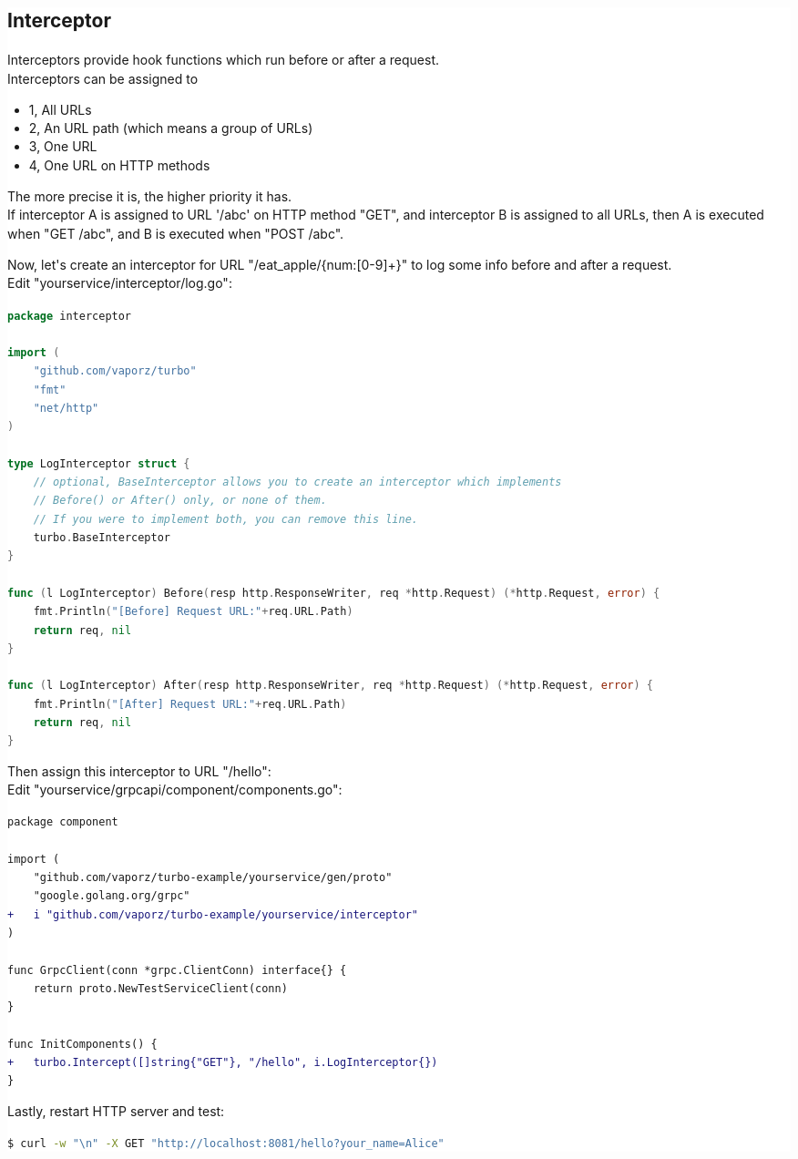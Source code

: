 ## <a name="interceptro"></a>Interceptor
Interceptors provide hook functions which run before or after a request.  
Interceptors can be assigned to
 * 1, All URLs
 * 2, An URL path (which means a group of URLs)
 * 3, One URL
 * 4, One URL on HTTP methods

The more precise it is, the higher priority it has.  
If interceptor A is assigned to URL '/abc' on HTTP method "GET", and interceptor B is assigned to all URLs, then A is executed when "GET /abc", and B is executed when "POST /abc".

Now, let's create an interceptor for URL "/eat_apple/{num:[0-9]+}" to log some info before and after a request.  
Edit "yourservice/interceptor/log.go":
```go
package interceptor

import (
	"github.com/vaporz/turbo"
	"fmt"
	"net/http"
)

type LogInterceptor struct {
	// optional, BaseInterceptor allows you to create an interceptor which implements
	// Before() or After() only, or none of them.
	// If you were to implement both, you can remove this line.
	turbo.BaseInterceptor
}

func (l LogInterceptor) Before(resp http.ResponseWriter, req *http.Request) (*http.Request, error) {
	fmt.Println("[Before] Request URL:"+req.URL.Path)
	return req, nil
}

func (l LogInterceptor) After(resp http.ResponseWriter, req *http.Request) (*http.Request, error) {
	fmt.Println("[After] Request URL:"+req.URL.Path)
	return req, nil
}
```
Then assign this interceptor to URL "/hello":<br>
Edit "yourservice/grpcapi/component/components.go":
```diff
package component

import (
	"github.com/vaporz/turbo-example/yourservice/gen/proto"
	"google.golang.org/grpc"
+	i "github.com/vaporz/turbo-example/yourservice/interceptor"
)

func GrpcClient(conn *grpc.ClientConn) interface{} {
	return proto.NewTestServiceClient(conn)
}

func InitComponents() {
+	turbo.Intercept([]string{"GET"}, "/hello", i.LogInterceptor{})
}
```
Lastly, restart HTTP server and test:
```sh
$ curl -w "\n" -X GET "http://localhost:8081/hello?your_name=Alice"
```